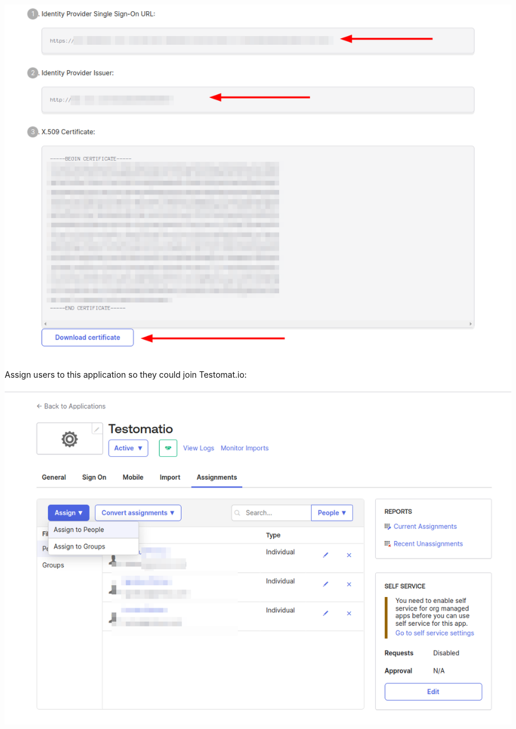 ![Alt text](./images/image-2.png)

Assign users to this application so they could join Testomat.io:

![Alt text](./images/image-7.png)
